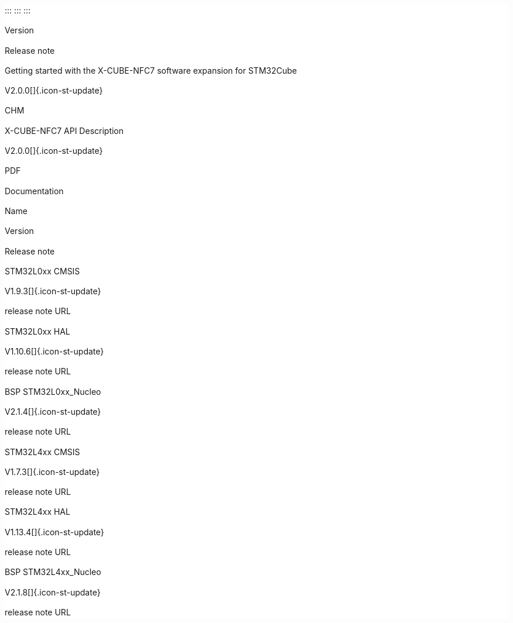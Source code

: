 </div>
:::
:::
:::

Version

Release note

Getting started with the X-CUBE-NFC7 software expansion for STM32Cube

V2.0.0[]{.icon-st-update}

CHM

X-CUBE-NFC7 API Description

V2.0.0[]{.icon-st-update}

PDF

Documentation

Name

Version

Release note

STM32L0xx CMSIS

V1.9.3[]{.icon-st-update}

release note URL

STM32L0xx HAL

V1.10.6[]{.icon-st-update}

release note URL

BSP STM32L0xx\_Nucleo

V2.1.4[]{.icon-st-update}

release note URL

STM32L4xx CMSIS

V1.7.3[]{.icon-st-update}

release note URL

STM32L4xx HAL

V1.13.4[]{.icon-st-update}

release note URL

BSP STM32L4xx\_Nucleo

V2.1.8[]{.icon-st-update}

release note URL
